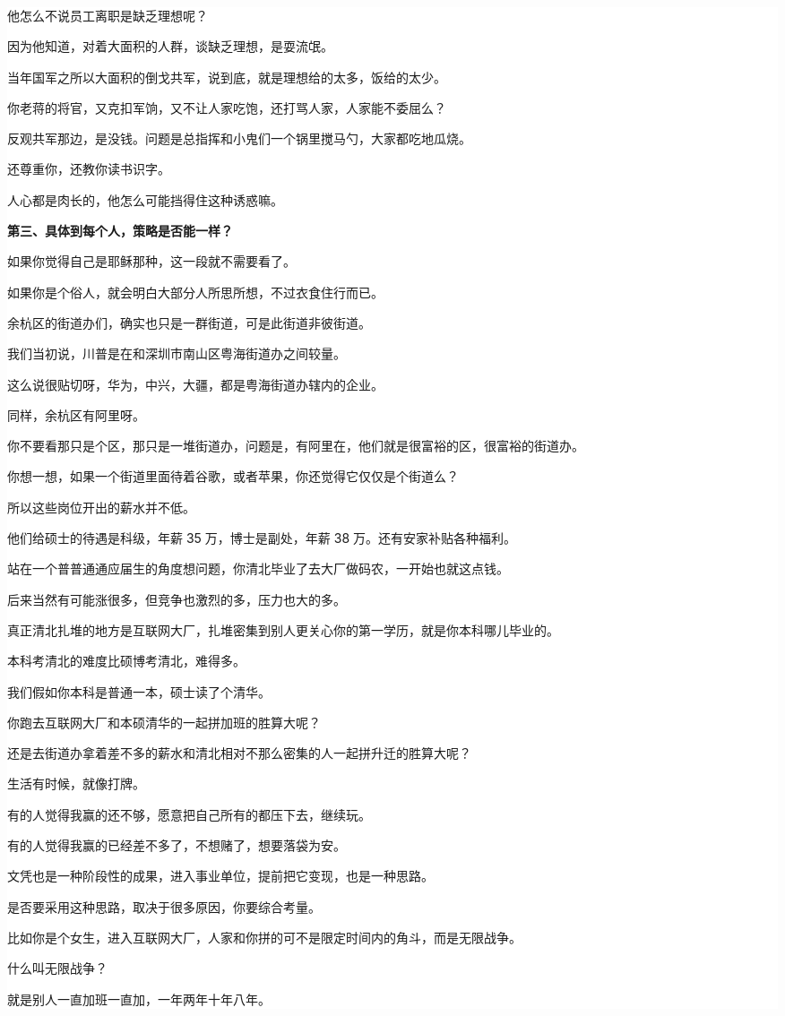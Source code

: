 他怎么不说员工离职是缺乏理想呢？

因为他知道，对着大面积的人群，谈缺乏理想，是耍流氓。

当年国军之所以大面积的倒戈共军，说到底，就是理想给的太多，饭给的太少。

你老蒋的将官，又克扣军饷，又不让人家吃饱，还打骂人家，人家能不委屈么？

反观共军那边，是没钱。问题是总指挥和小鬼们一个锅里搅马勺，大家都吃地瓜烧。

还尊重你，还教你读书识字。

人心都是肉长的，他怎么可能挡得住这种诱惑嘛。 

**第三、具体到每个人，策略是否能一样？**

如果你觉得自己是耶稣那种，这一段就不需要看了。

如果你是个俗人，就会明白大部分人所思所想，不过衣食住行而已。

余杭区的街道办们，确实也只是一群街道，可是此街道非彼街道。

我们当初说，川普是在和深圳市南山区粤海街道办之间较量。

这么说很贴切呀，华为，中兴，大疆，都是粤海街道办辖内的企业。

同样，余杭区有阿里呀。

你不要看那只是个区，那只是一堆街道办，问题是，有阿里在，他们就是很富裕的区，很富裕的街道办。

你想一想，如果一个街道里面待着谷歌，或者苹果，你还觉得它仅仅是个街道么？

所以这些岗位开出的薪水并不低。

他们给硕士的待遇是科级，年薪 35 万，博士是副处，年薪 38 万。还有安家补贴各种福利。

站在一个普普通通应届生的角度想问题，你清北毕业了去大厂做码农，一开始也就这点钱。

后来当然有可能涨很多，但竞争也激烈的多，压力也大的多。

真正清北扎堆的地方是互联网大厂，扎堆密集到别人更关心你的第一学历，就是你本科哪儿毕业的。

本科考清北的难度比硕博考清北，难得多。

我们假如你本科是普通一本，硕士读了个清华。

你跑去互联网大厂和本硕清华的一起拼加班的胜算大呢？

还是去街道办拿着差不多的薪水和清北相对不那么密集的人一起拼升迁的胜算大呢？

生活有时候，就像打牌。

有的人觉得我赢的还不够，愿意把自己所有的都压下去，继续玩。

有的人觉得我赢的已经差不多了，不想赌了，想要落袋为安。

文凭也是一种阶段性的成果，进入事业单位，提前把它变现，也是一种思路。

是否要采用这种思路，取决于很多原因，你要综合考量。

比如你是个女生，进入互联网大厂，人家和你拼的可不是限定时间内的角斗，而是无限战争。

什么叫无限战争？

就是别人一直加班一直加，一年两年十年八年。
